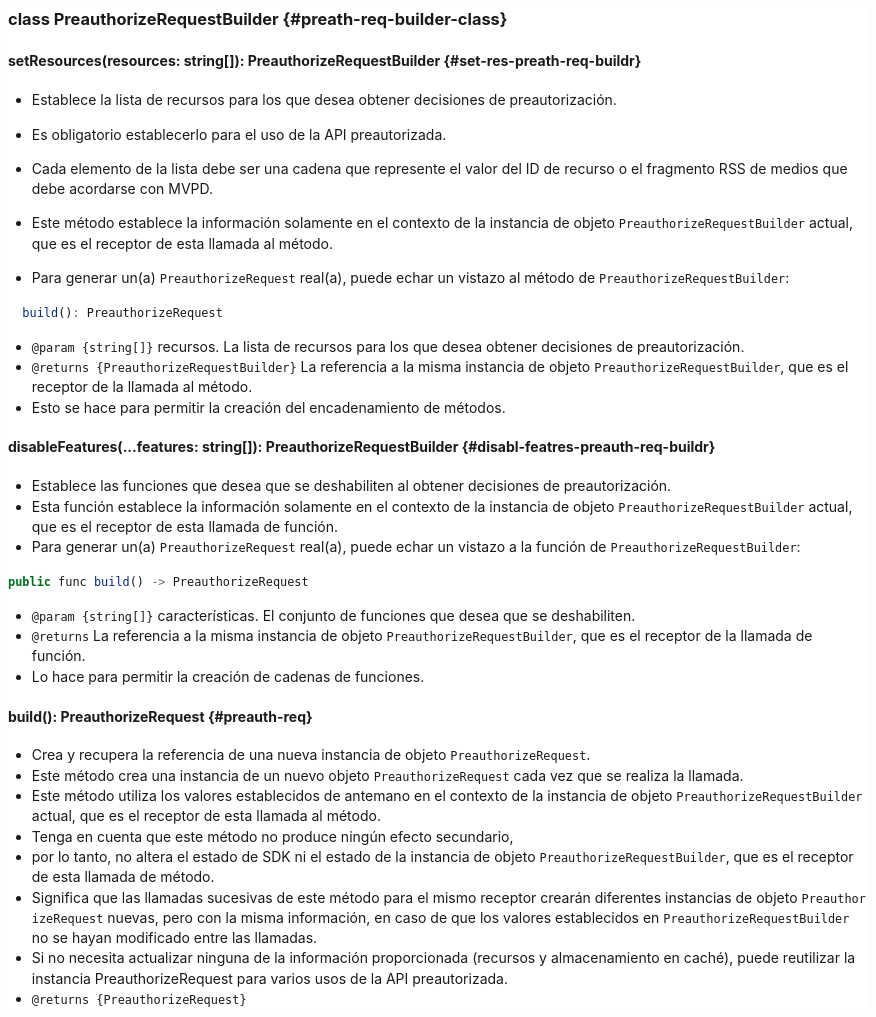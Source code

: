 ### class PreauthorizeRequestBuilder {#preath-req-builder-class}

#### setResources(resources: string[]): PreauthorizeRequestBuilder {#set-res-preath-req-buildr}

* Establece la lista de recursos para los que desea obtener decisiones de preautorización.
* Es obligatorio establecerlo para el uso de la API preautorizada.
* Cada elemento de la lista debe ser una cadena que represente el valor del ID de recurso o el fragmento RSS de medios que debe acordarse con MVPD.
* Este método establece la información solamente en el contexto de la instancia de objeto `PreauthorizeRequestBuilder` actual, que es el receptor de esta llamada al método.

* Para generar un(a) `PreauthorizeRequest` real(a), puede echar un vistazo al método de `PreauthorizeRequestBuilder`:

```JavaScript
  build(): PreauthorizeRequest
```

* `@param {string[]}` recursos. La lista de recursos para los que desea obtener decisiones de preautorización.
* `@returns {PreauthorizeRequestBuilder}` La referencia a la misma instancia de objeto `PreauthorizeRequestBuilder`, que es el receptor de la llamada al método.
* Esto se hace para permitir la creación del encadenamiento de métodos.

#### disableFeatures(...features: string[]): PreauthorizeRequestBuilder {#disabl-featres-preauth-req-buildr}

* Establece las funciones que desea que se deshabiliten al obtener decisiones de preautorización.
* Esta función establece la información solamente en el contexto de la instancia de objeto `PreauthorizeRequestBuilder` actual, que es el receptor de esta llamada de función.
* Para generar un(a) `PreauthorizeRequest` real(a), puede echar un vistazo a la función de `PreauthorizeRequestBuilder`:

```JavaScript
public func build() -> PreauthorizeRequest
```

* `@param {string[]}` características. El conjunto de funciones que desea que se deshabiliten.
* `@returns` La referencia a la misma instancia de objeto `PreauthorizeRequestBuilder`, que es el receptor de la llamada de función.
* Lo hace para permitir la creación de cadenas de funciones.

#### build(): PreauthorizeRequest {#preauth-req}

* Crea y recupera la referencia de una nueva instancia de objeto `PreauthorizeRequest`.
* Este método crea una instancia de un nuevo objeto `PreauthorizeRequest` cada vez que se realiza la llamada.
* Este método utiliza los valores establecidos de antemano en el contexto de la instancia de objeto `PreauthorizeRequestBuilder` actual, que es el receptor de esta llamada al método.
* Tenga en cuenta que este método no produce ningún efecto secundario,
* por lo tanto, no altera el estado de SDK ni el estado de la instancia de objeto `PreauthorizeRequestBuilder`, que es el receptor de esta llamada de método.
* Significa que las llamadas sucesivas de este método para el mismo receptor crearán diferentes instancias de objeto `PreauthorizeRequest` nuevas, pero con la misma información, en caso de que los valores establecidos en `PreauthorizeRequestBuilder` no se hayan modificado entre las llamadas.
* Si no necesita actualizar ninguna de la información proporcionada (recursos y almacenamiento en caché), puede reutilizar la instancia PreauthorizeRequest para varios usos de la API preautorizada.
* `@returns {PreauthorizeRequest}`
